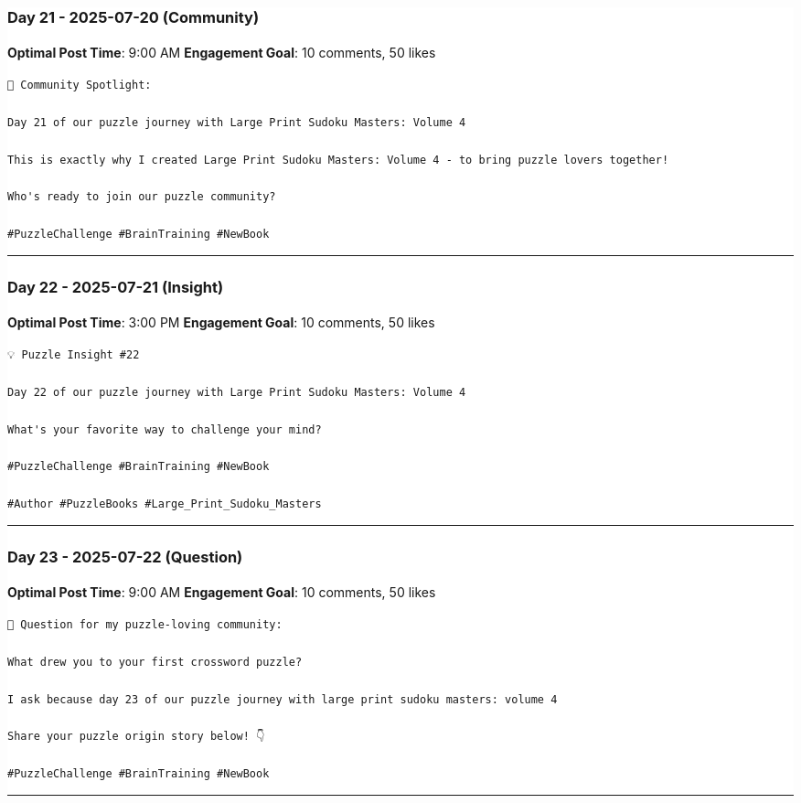 ### Day 21 - 2025-07-20 (Community)
**Optimal Post Time**: 9:00 AM
**Engagement Goal**: 10 comments, 50 likes

```
🌟 Community Spotlight:

Day 21 of our puzzle journey with Large Print Sudoku Masters: Volume 4

This is exactly why I created Large Print Sudoku Masters: Volume 4 - to bring puzzle lovers together!

Who's ready to join our puzzle community?

#PuzzleChallenge #BrainTraining #NewBook
```

---

### Day 22 - 2025-07-21 (Insight)
**Optimal Post Time**: 3:00 PM
**Engagement Goal**: 10 comments, 50 likes

```
💡 Puzzle Insight #22

Day 22 of our puzzle journey with Large Print Sudoku Masters: Volume 4

What's your favorite way to challenge your mind?

#PuzzleChallenge #BrainTraining #NewBook

#Author #PuzzleBooks #Large_Print_Sudoku_Masters
```

---

### Day 23 - 2025-07-22 (Question)
**Optimal Post Time**: 9:00 AM
**Engagement Goal**: 10 comments, 50 likes

```
🤔 Question for my puzzle-loving community:

What drew you to your first crossword puzzle?

I ask because day 23 of our puzzle journey with large print sudoku masters: volume 4

Share your puzzle origin story below! 👇

#PuzzleChallenge #BrainTraining #NewBook
```

---